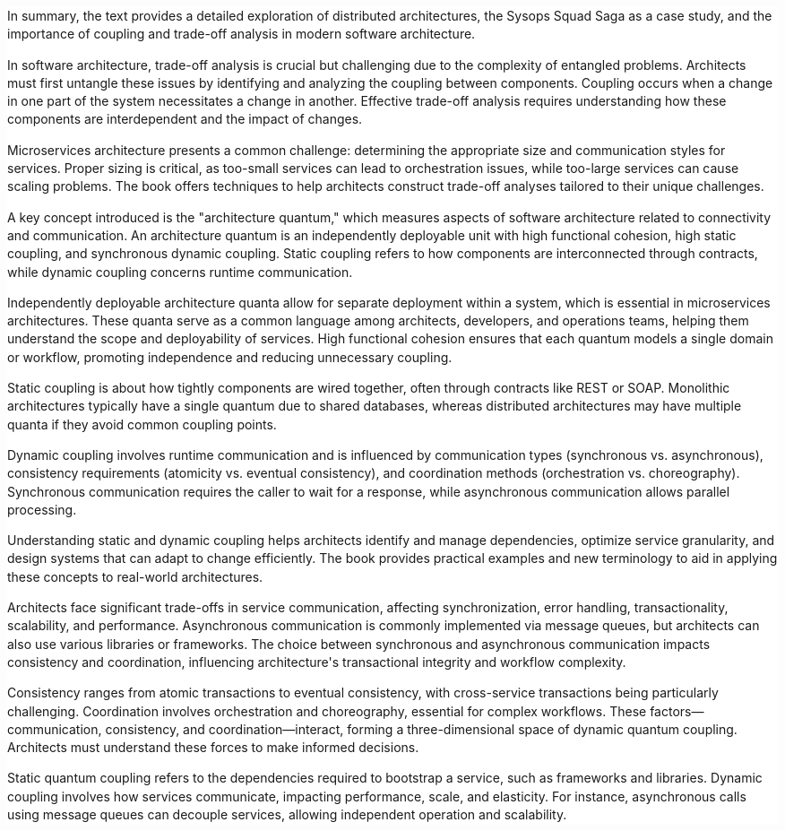 In summary, the text provides a detailed exploration of distributed architectures, the Sysops Squad Saga as a case study, and the importance of coupling and trade-off analysis in modern software architecture.



In software architecture, trade-off analysis is crucial but challenging due to the complexity of entangled problems. Architects must first untangle these issues by identifying and analyzing the coupling between components. Coupling occurs when a change in one part of the system necessitates a change in another. Effective trade-off analysis requires understanding how these components are interdependent and the impact of changes.

Microservices architecture presents a common challenge: determining the appropriate size and communication styles for services. Proper sizing is critical, as too-small services can lead to orchestration issues, while too-large services can cause scaling problems. The book offers techniques to help architects construct trade-off analyses tailored to their unique challenges.

A key concept introduced is the "architecture quantum," which measures aspects of software architecture related to connectivity and communication. An architecture quantum is an independently deployable unit with high functional cohesion, high static coupling, and synchronous dynamic coupling. Static coupling refers to how components are interconnected through contracts, while dynamic coupling concerns runtime communication.

Independently deployable architecture quanta allow for separate deployment within a system, which is essential in microservices architectures. These quanta serve as a common language among architects, developers, and operations teams, helping them understand the scope and deployability of services. High functional cohesion ensures that each quantum models a single domain or workflow, promoting independence and reducing unnecessary coupling.

Static coupling is about how tightly components are wired together, often through contracts like REST or SOAP. Monolithic architectures typically have a single quantum due to shared databases, whereas distributed architectures may have multiple quanta if they avoid common coupling points.

Dynamic coupling involves runtime communication and is influenced by communication types (synchronous vs. asynchronous), consistency requirements (atomicity vs. eventual consistency), and coordination methods (orchestration vs. choreography). Synchronous communication requires the caller to wait for a response, while asynchronous communication allows parallel processing.

Understanding static and dynamic coupling helps architects identify and manage dependencies, optimize service granularity, and design systems that can adapt to change efficiently. The book provides practical examples and new terminology to aid in applying these concepts to real-world architectures.



Architects face significant trade-offs in service communication, affecting synchronization, error handling, transactionality, scalability, and performance. Asynchronous communication is commonly implemented via message queues, but architects can also use various libraries or frameworks. The choice between synchronous and asynchronous communication impacts consistency and coordination, influencing architecture's transactional integrity and workflow complexity.

Consistency ranges from atomic transactions to eventual consistency, with cross-service transactions being particularly challenging. Coordination involves orchestration and choreography, essential for complex workflows. These factors—communication, consistency, and coordination—interact, forming a three-dimensional space of dynamic quantum coupling. Architects must understand these forces to make informed decisions.

Static quantum coupling refers to the dependencies required to bootstrap a service, such as frameworks and libraries. Dynamic coupling involves how services communicate, impacting performance, scale, and elasticity. For instance, asynchronous calls using message queues can decouple services, allowing independent operation and scalability.
